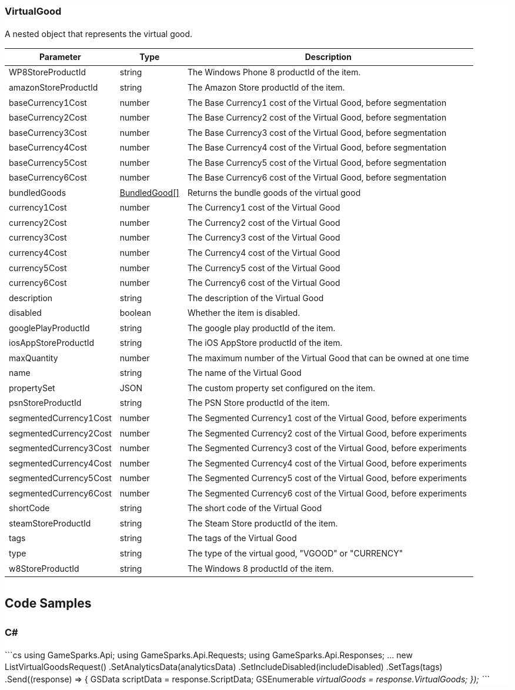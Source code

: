### VirtualGood

A nested object that represents the virtual good.

Parameter | Type | Description
--------- | ---- | -----------
WP8StoreProductId | string | The Windows Phone 8 productId of the item.
amazonStoreProductId | string | The Amazon Store productId of the item.
baseCurrency1Cost | number | The Base Currency1 cost of the Virtual Good, before segmentation
baseCurrency2Cost | number | The Base Currency2 cost of the Virtual Good, before segmentation
baseCurrency3Cost | number | The Base Currency3 cost of the Virtual Good, before segmentation
baseCurrency4Cost | number | The Base Currency4 cost of the Virtual Good, before segmentation
baseCurrency5Cost | number | The Base Currency5 cost of the Virtual Good, before segmentation
baseCurrency6Cost | number | The Base Currency6 cost of the Virtual Good, before segmentation
bundledGoods | [BundledGood[]](#bundledgood) | Returns the bundle goods of the virtual good
currency1Cost | number | The Currency1 cost of the Virtual Good
currency2Cost | number | The Currency2 cost of the Virtual Good
currency3Cost | number | The Currency3 cost of the Virtual Good
currency4Cost | number | The Currency4 cost of the Virtual Good
currency5Cost | number | The Currency5 cost of the Virtual Good
currency6Cost | number | The Currency6 cost of the Virtual Good
description | string | The description of the Virtual Good
disabled | boolean | Whether the item is disabled.
googlePlayProductId | string | The google play productId of the item.
iosAppStoreProductId | string | The iOS AppStore productId of the item.
maxQuantity | number | The maximum number of the Virtual Good that can be owned at one time
name | string | The name of the Virtual Good
propertySet | JSON | The custom property set configured on the item.
psnStoreProductId | string | The PSN Store productId of the item.
segmentedCurrency1Cost | number | The Segmented Currency1 cost of the Virtual Good, before experiments
segmentedCurrency2Cost | number | The Segmented Currency2 cost of the Virtual Good, before experiments
segmentedCurrency3Cost | number | The Segmented Currency3 cost of the Virtual Good, before experiments
segmentedCurrency4Cost | number | The Segmented Currency4 cost of the Virtual Good, before experiments
segmentedCurrency5Cost | number | The Segmented Currency5 cost of the Virtual Good, before experiments
segmentedCurrency6Cost | number | The Segmented Currency6 cost of the Virtual Good, before experiments
shortCode | string | The short code of the Virtual Good
steamStoreProductId | string | The Steam Store productId of the item.
tags | string | The tags of the Virtual Good
type | string | The type of the virtual good, "VGOOD" or "CURRENCY"
w8StoreProductId | string | The Windows 8 productId of the item.


## Code Samples

<h3>C#</h3>
```cs
	using GameSparks.Api;
	using GameSparks.Api.Requests;
	using GameSparks.Api.Responses;
	...
	new ListVirtualGoodsRequest()
		.SetAnalyticsData(analyticsData)
		.SetIncludeDisabled(includeDisabled)
		.SetTags(tags)
		.Send((response) => {
		GSData scriptData = response.ScriptData; 
		GSEnumerable<var> virtualGoods = response.VirtualGoods; 
		});
```
